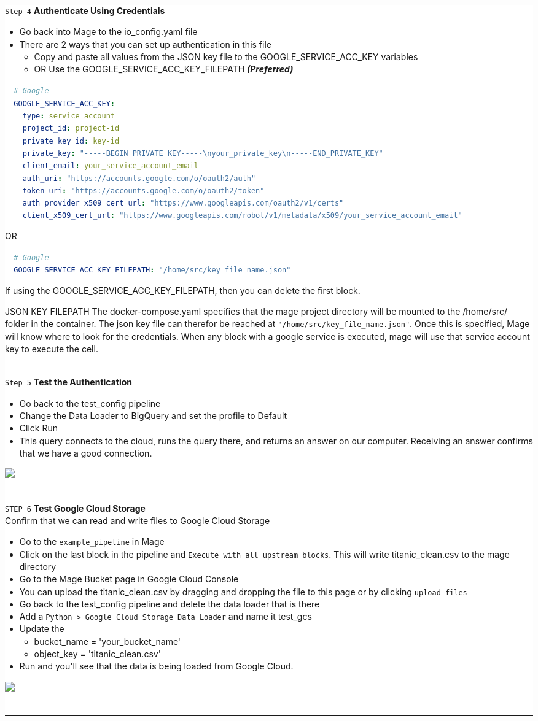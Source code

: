 `Step 4` **Authenticate Using Credentials** <br>
- Go back into Mage to the io_config.yaml file
- There are 2 ways that you can set up authentication in this file
    - Copy and paste all values from the JSON key file to the GOOGLE_SERVICE_ACC_KEY variables
    - OR Use the GOOGLE_SERVICE_ACC_KEY_FILEPATH     ***(Preferred)*** 

```yaml
  # Google
  GOOGLE_SERVICE_ACC_KEY:
    type: service_account
    project_id: project-id
    private_key_id: key-id
    private_key: "-----BEGIN PRIVATE KEY-----\nyour_private_key\n-----END_PRIVATE_KEY"
    client_email: your_service_account_email
    auth_uri: "https://accounts.google.com/o/oauth2/auth"
    token_uri: "https://accounts.google.com/o/oauth2/token"
    auth_provider_x509_cert_url: "https://www.googleapis.com/oauth2/v1/certs"
    client_x509_cert_url: "https://www.googleapis.com/robot/v1/metadata/x509/your_service_account_email"
```
OR 
```yaml
  # Google
  GOOGLE_SERVICE_ACC_KEY_FILEPATH: "/home/src/key_file_name.json"
```
If using the GOOGLE_SERVICE_ACC_KEY_FILEPATH, then you can delete the first block. 

JSON KEY FILEPATH
The docker-compose.yaml specifies that the mage project directory will be mounted to the /home/src/ folder in the container. The json key file can therefor be reached at `"/home/src/key_file_name.json"`. Once this is specified, Mage will know where to look for the credentials. When any block with a google service is executed, mage will use that service account key to execute the cell. 
<br>
<br>

`Step 5` **Test the Authentication** <br>
- Go back to the test_config pipeline
- Change the Data Loader to BigQuery and set the profile to Default
- Click Run
- This query connects to the cloud, runs the query there, and returns an answer on our computer. Receiving an answer confirms that we have a good connection.   
<img src="https://github.com/inner-outer-space/de-zoomcamp-2024/assets/12296455/56849adc-4706-4ab2-a19c-4534c01f1ff7" width="auto" height="250">
<br>
<br>

`STEP 6` **Test Google Cloud Storage** <br>
Confirm that we can read and write files to Google Cloud Storage
- Go to the `example_pipeline` in Mage
- Click on the last block in the pipeline and `Execute with all upstream blocks`. This will write titanic_clean.csv to the mage directory
- Go to the Mage Bucket page in Google Cloud Console 
- You can upload the titanic_clean.csv by dragging and dropping the file to this page or by clicking `upload files`
- Go back to the test_config pipeline and delete the data loader that is there
- Add a `Python > Google Cloud Storage Data Loader` and name it test_gcs
- Update the
    - bucket_name = 'your_bucket_name'
    - object_key = 'titanic_clean.csv'
- Run and you'll see that the data is being loaded from Google Cloud. <br>
<img src="https://github.com/inner-outer-space/de-zoomcamp-2024/assets/12296455/8e6866c0-d810-482e-8087-ba2dece1c3f6" width="auto" height="250">
<br>
<br>
<hr/>

